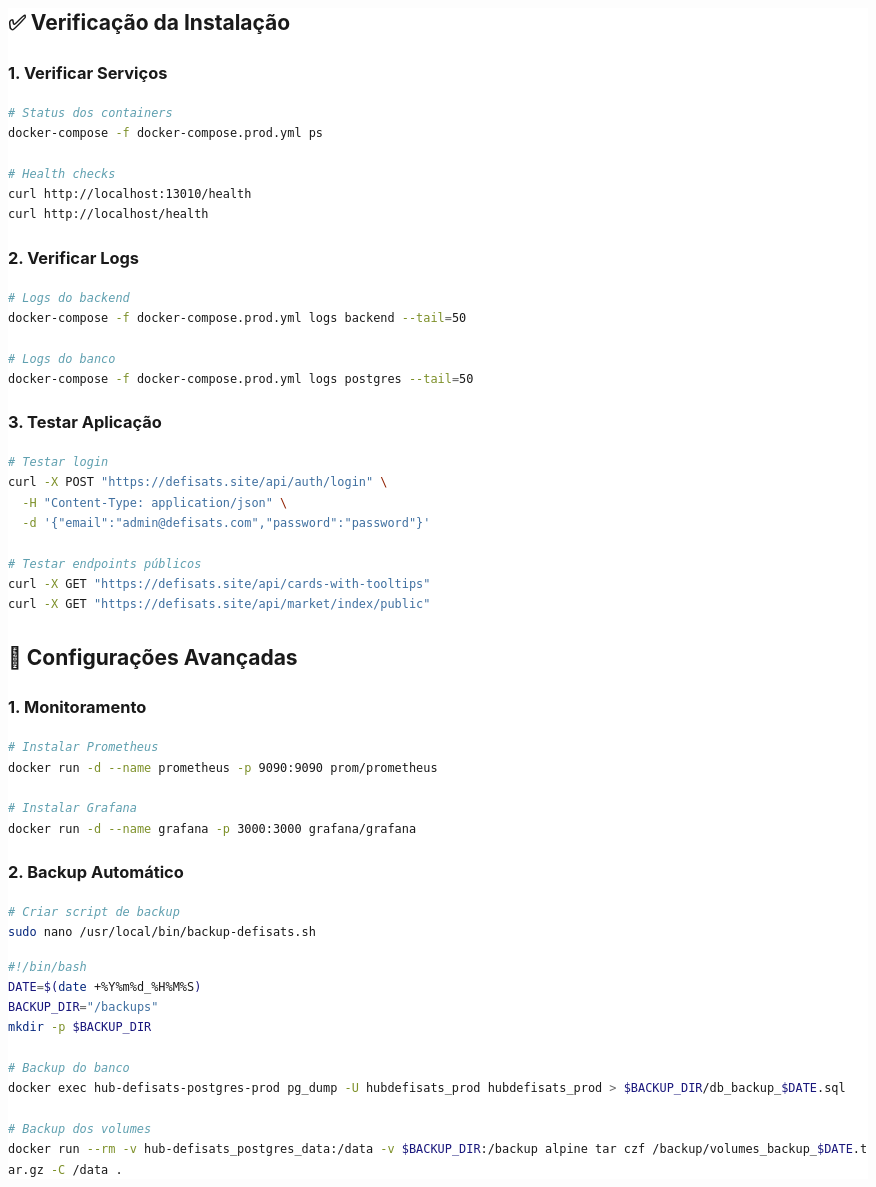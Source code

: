 ## ✅ Verificação da Instalação

### 1. Verificar Serviços
```bash
# Status dos containers
docker-compose -f docker-compose.prod.yml ps

# Health checks
curl http://localhost:13010/health
curl http://localhost/health
```

### 2. Verificar Logs
```bash
# Logs do backend
docker-compose -f docker-compose.prod.yml logs backend --tail=50

# Logs do banco
docker-compose -f docker-compose.prod.yml logs postgres --tail=50
```

### 3. Testar Aplicação
```bash
# Testar login
curl -X POST "https://defisats.site/api/auth/login" \
  -H "Content-Type: application/json" \
  -d '{"email":"admin@defisats.com","password":"password"}'

# Testar endpoints públicos
curl -X GET "https://defisats.site/api/cards-with-tooltips"
curl -X GET "https://defisats.site/api/market/index/public"
```

## 🔧 Configurações Avançadas

### 1. Monitoramento
```bash
# Instalar Prometheus
docker run -d --name prometheus -p 9090:9090 prom/prometheus

# Instalar Grafana
docker run -d --name grafana -p 3000:3000 grafana/grafana
```

### 2. Backup Automático
```bash
# Criar script de backup
sudo nano /usr/local/bin/backup-defisats.sh
```

```bash
#!/bin/bash
DATE=$(date +%Y%m%d_%H%M%S)
BACKUP_DIR="/backups"
mkdir -p $BACKUP_DIR

# Backup do banco
docker exec hub-defisats-postgres-prod pg_dump -U hubdefisats_prod hubdefisats_prod > $BACKUP_DIR/db_backup_$DATE.sql

# Backup dos volumes
docker run --rm -v hub-defisats_postgres_data:/data -v $BACKUP_DIR:/backup alpine tar czf /backup/volumes_backup_$DATE.tar.gz -C /data .
```